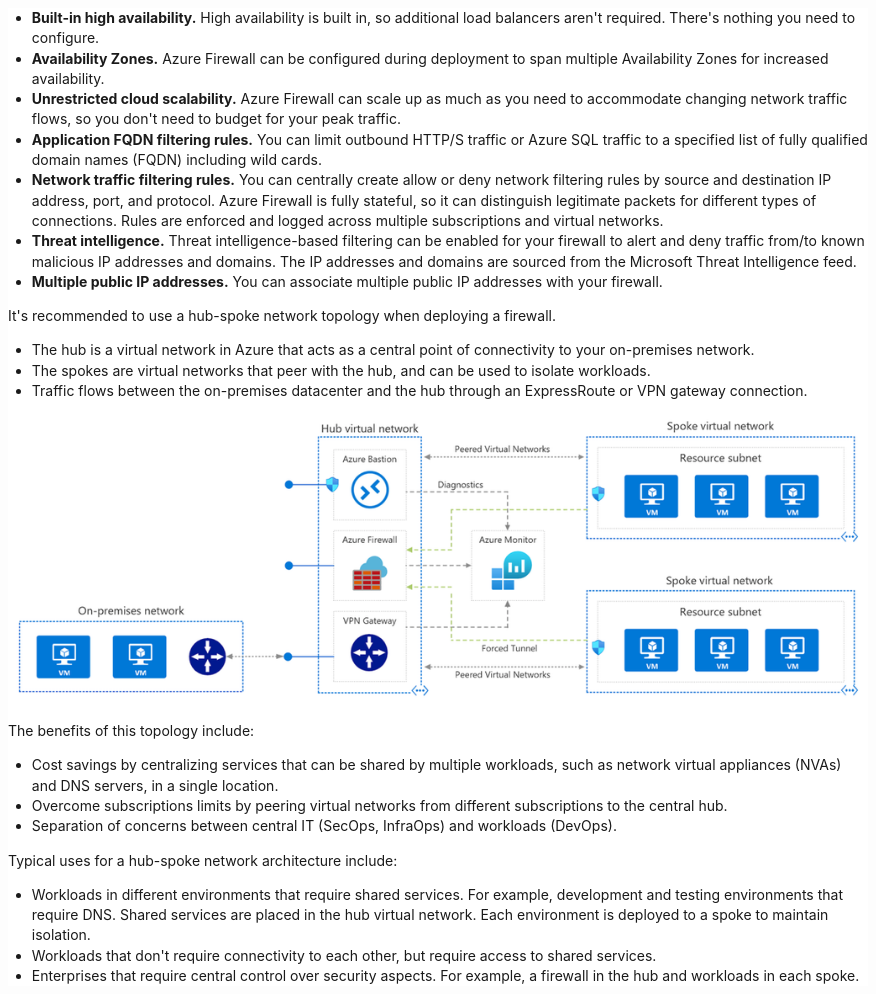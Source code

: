 - **Built-in high availability.** High availability is built in, so additional load balancers aren't required. There's nothing you need to configure.
- **Availability Zones.** Azure Firewall can be configured during deployment to span multiple Availability Zones for increased availability.
- **Unrestricted cloud scalability.** Azure Firewall can scale up as much as you need to accommodate changing network traffic flows, so you don't need to budget for your peak traffic.
- **Application FQDN filtering rules.** You can limit outbound HTTP/S traffic or Azure SQL traffic to a specified list of fully qualified domain names (FQDN) including wild cards.
- **Network traffic filtering rules.** You can centrally create allow or deny network filtering rules by source and destination IP address, port, and protocol. Azure Firewall is fully stateful, so it can distinguish legitimate packets for different types of connections. Rules are enforced and logged across multiple subscriptions and virtual networks.
- **Threat intelligence.** Threat intelligence-based filtering can be enabled for your firewall to alert and deny traffic from/to known malicious IP addresses and domains. The IP addresses and domains are sourced from the Microsoft Threat Intelligence feed.
- **Multiple public IP addresses.** You can associate multiple public IP addresses with your firewall.

It's recommended to use a hub-spoke network topology when deploying a firewall.

- The hub is a virtual network in Azure that acts as a central point of connectivity to your on-premises network.
- The spokes are virtual networks that peer with the hub, and can be used to isolate workloads.
- Traffic flows between the on-premises datacenter and the hub through an ExpressRoute or VPN gateway connection.

![firewall-tasks](img/firewall-tasks.png)

The benefits of this topology include:

- Cost savings by centralizing services that can be shared by multiple workloads, such as network virtual appliances (NVAs) and DNS servers, in a single location.
- Overcome subscriptions limits by peering virtual networks from different subscriptions to the central hub.
- Separation of concerns between central IT (SecOps, InfraOps) and workloads (DevOps).


Typical uses for a hub-spoke network architecture include:

- Workloads in different environments that require shared services. For example, development and testing environments that require DNS. Shared services are placed in the hub virtual network. Each environment is deployed to a spoke to maintain isolation.
- Workloads that don't require connectivity to each other, but require access to shared services.
- Enterprises that require central control over security aspects. For example, a firewall in the hub and workloads in each spoke.
